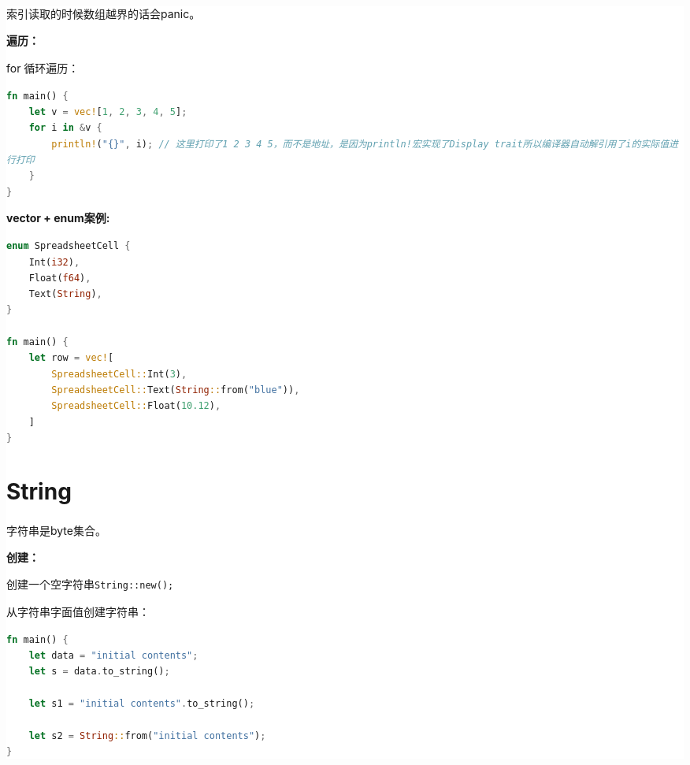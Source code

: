 索引读取的时候数组越界的话会panic。

**遍历：**

for 循环遍历：

```rust
fn main() {
    let v = vec![1, 2, 3, 4, 5];
    for i in &v {
        println!("{}", i); // 这里打印了1 2 3 4 5，而不是地址，是因为println!宏实现了Display trait所以编译器自动解引用了i的实际值进行打印
    }
}
```



**vector + enum案例:**

```rust
enum SpreadsheetCell {
    Int(i32),
    Float(f64),
    Text(String),
}

fn main() {
	let row = vec![
        SpreadsheetCell::Int(3),
        SpreadsheetCell::Text(String::from("blue")),
        SpreadsheetCell::Float(10.12), 
    ]
}
```



# String

字符串是byte集合。



**创建：**

创建一个空字符串`String::new();`

从字符串字面值创建字符串：

```rust
fn main() {
    let data = "initial contents";
    let s = data.to_string();
    
    let s1 = "initial contents".to_string();
    
    let s2 = String::from("initial contents");
}
```
